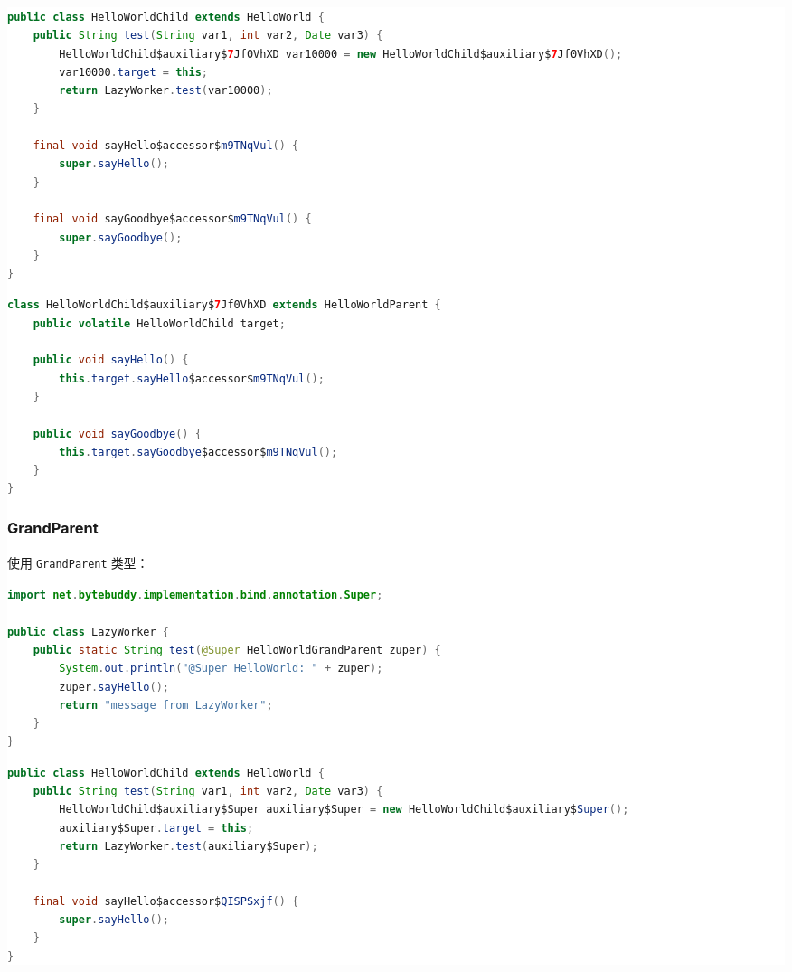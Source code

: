 ```java
public class HelloWorldChild extends HelloWorld {
    public String test(String var1, int var2, Date var3) {
        HelloWorldChild$auxiliary$7Jf0VhXD var10000 = new HelloWorldChild$auxiliary$7Jf0VhXD();
        var10000.target = this;
        return LazyWorker.test(var10000);
    }

    final void sayHello$accessor$m9TNqVul() {
        super.sayHello();
    }

    final void sayGoodbye$accessor$m9TNqVul() {
        super.sayGoodbye();
    }
}
```

```java
class HelloWorldChild$auxiliary$7Jf0VhXD extends HelloWorldParent {
    public volatile HelloWorldChild target;

    public void sayHello() {
        this.target.sayHello$accessor$m9TNqVul();
    }

    public void sayGoodbye() {
        this.target.sayGoodbye$accessor$m9TNqVul();
    }
}
```

### GrandParent

使用 `GrandParent` 类型：

```java
import net.bytebuddy.implementation.bind.annotation.Super;

public class LazyWorker {
    public static String test(@Super HelloWorldGrandParent zuper) {
        System.out.println("@Super HelloWorld: " + zuper);
        zuper.sayHello();
        return "message from LazyWorker";
    }
}
```

```java
public class HelloWorldChild extends HelloWorld {
    public String test(String var1, int var2, Date var3) {
        HelloWorldChild$auxiliary$Super auxiliary$Super = new HelloWorldChild$auxiliary$Super();
        auxiliary$Super.target = this;
        return LazyWorker.test(auxiliary$Super);
    }

    final void sayHello$accessor$QISPSxjf() {
        super.sayHello();
    }
}
```
